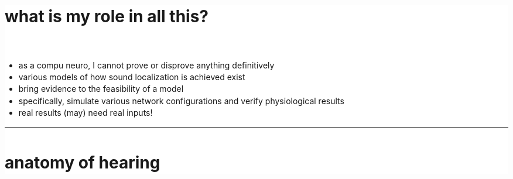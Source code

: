 # what is my role in all this?
<br/>

- as a compu neuro, I cannot prove or disprove anything definitively
- various models of how sound localization is achieved exist
- bring evidence to the feasibility of a model
- specifically, simulate various network configurations and verify physiological results
- real results (may) need real inputs!
---
# anatomy of hearing

